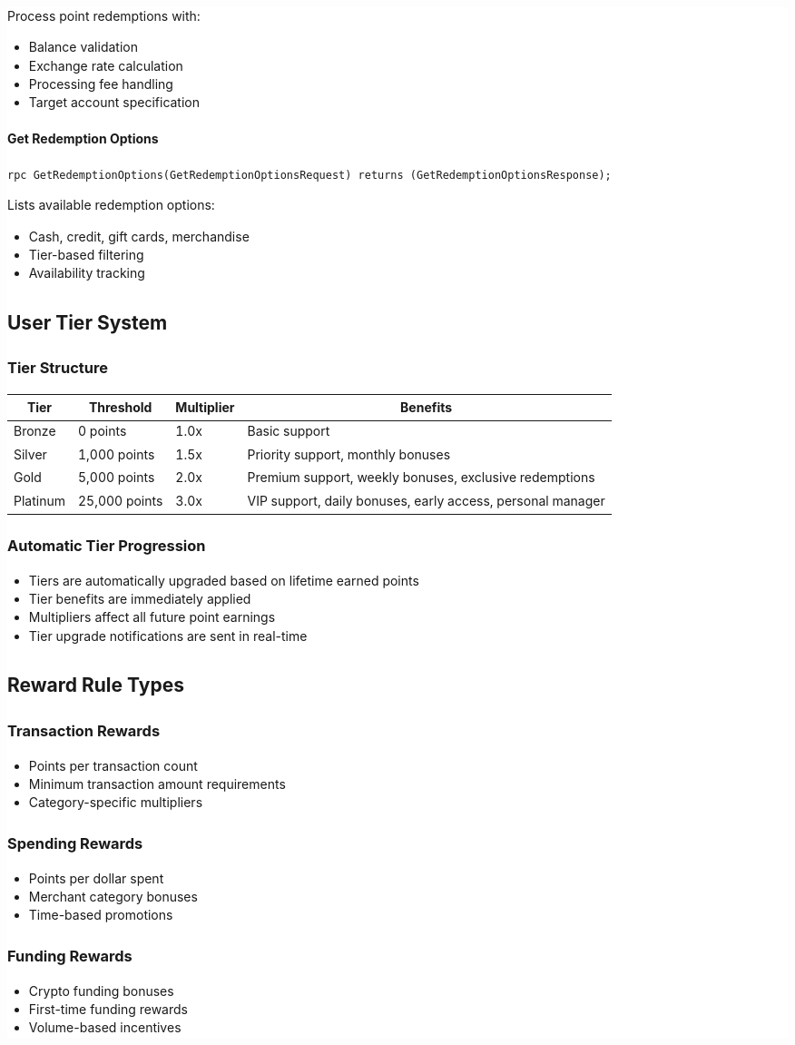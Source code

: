 Process point redemptions with:
- Balance validation
- Exchange rate calculation
- Processing fee handling
- Target account specification

#### Get Redemption Options
```protobuf
rpc GetRedemptionOptions(GetRedemptionOptionsRequest) returns (GetRedemptionOptionsResponse);
```

Lists available redemption options:
- Cash, credit, gift cards, merchandise
- Tier-based filtering
- Availability tracking

## User Tier System

### Tier Structure

| Tier | Threshold | Multiplier | Benefits |
|------|-----------|------------|----------|
| Bronze | 0 points | 1.0x | Basic support |
| Silver | 1,000 points | 1.5x | Priority support, monthly bonuses |
| Gold | 5,000 points | 2.0x | Premium support, weekly bonuses, exclusive redemptions |
| Platinum | 25,000 points | 3.0x | VIP support, daily bonuses, early access, personal manager |

### Automatic Tier Progression

- Tiers are automatically upgraded based on lifetime earned points
- Tier benefits are immediately applied
- Multipliers affect all future point earnings
- Tier upgrade notifications are sent in real-time

## Reward Rule Types

### Transaction Rewards
- Points per transaction count
- Minimum transaction amount requirements
- Category-specific multipliers

### Spending Rewards
- Points per dollar spent
- Merchant category bonuses
- Time-based promotions

### Funding Rewards
- Crypto funding bonuses
- First-time funding rewards
- Volume-based incentives

